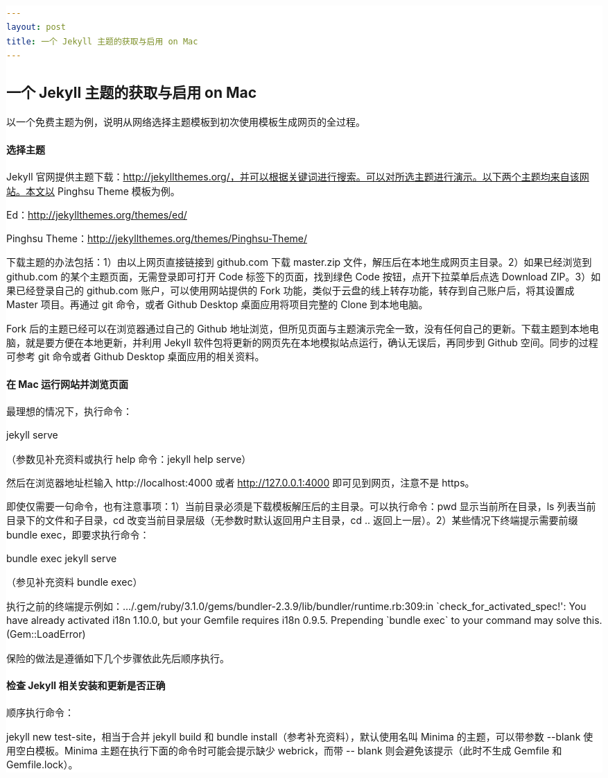 ```yaml
---
layout: post
title: 一个 Jekyll 主题的获取与启用 on Mac
---
```








## 一个 Jekyll 主题的获取与启用 on Mac

以一个免费主题为例，说明从网络选择主题模板到初次使用模板生成网页的全过程。

#### 选择主题

Jekyll 官网提供主题下载：http://jekyllthemes.org/，并可以根据关键词进行搜索。可以对所选主题进行演示。以下两个主题均来自该网站。本文以 Pinghsu Theme 模板为例。

Ed：http://jekyllthemes.org/themes/ed/

Pinghsu Theme：http://jekyllthemes.org/themes/Pinghsu-Theme/

下载主题的办法包括：1）由以上网页直接链接到 github.com 下载 master.zip 文件，解压后在本地生成网页主目录。2）如果已经浏览到 github.com 的某个主题页面，无需登录即可打开 Code 标签下的页面，找到绿色 Code 按钮，点开下拉菜单后点选 Download ZIP。3）如果已经登录自己的 github.com 账户，可以使用网站提供的 Fork 功能，类似于云盘的线上转存功能，转存到自己账户后，将其设置成 Master 项目。再通过 git 命令，或者 Github Desktop 桌面应用将项目完整的 Clone 到本地电脑。

Fork 后的主题已经可以在浏览器通过自己的 Github 地址浏览，但所见页面与主题演示完全一致，没有任何自己的更新。下载主题到本地电脑，就是要方便在本地更新，并利用 Jekyll 软件包将更新的网页先在本地模拟站点运行，确认无误后，再同步到 Github 空间。同步的过程可参考 git 命令或者 Github Desktop 桌面应用的相关资料。

#### 在 Mac 运行网站并浏览页面

最理想的情况下，执行命令：

jekyll serve

（参数见补充资料或执行 help 命令：jekyll help serve）

然后在浏览器地址栏输入 http://localhost:4000 或者 http://127.0.0.1:4000 即可见到网页，注意不是 https。

即使仅需要一句命令，也有注意事项：1）当前目录必须是下载模板解压后的主目录。可以执行命令：pwd 显示当前所在目录，ls 列表当前目录下的文件和子目录，cd 改变当前目录层级（无参数时默认返回用户主目录，cd .. 返回上一层）。2）某些情况下终端提示需要前缀 bundle exec，即要求执行命令：

bundle exec jekyll serve

（参见补充资料 bundle exec）

执行之前的终端提示例如：.../.gem/ruby/3.1.0/gems/bundler-2.3.9/lib/bundler/runtime.rb:309:in \`check_for_activated_spec!': You have already activated i18n 1.10.0, but your Gemfile requires i18n 0.9.5. Prepending \`bundle exec` to your command may solve this. (Gem::LoadError)

保险的做法是遵循如下几个步骤依此先后顺序执行。

#### 检查 Jekyll 相关安装和更新是否正确

顺序执行命令：

jekyll new test-site，相当于合并 jekyll build 和 bundle install（参考补充资料），默认使用名叫 Minima 的主题，可以带参数 --blank 使用空白模板。Minima 主题在执行下面的命令时可能会提示缺少 webrick，而带 -- blank 则会避免该提示（此时不生成 Gemfile 和 Gemfile.lock）。
